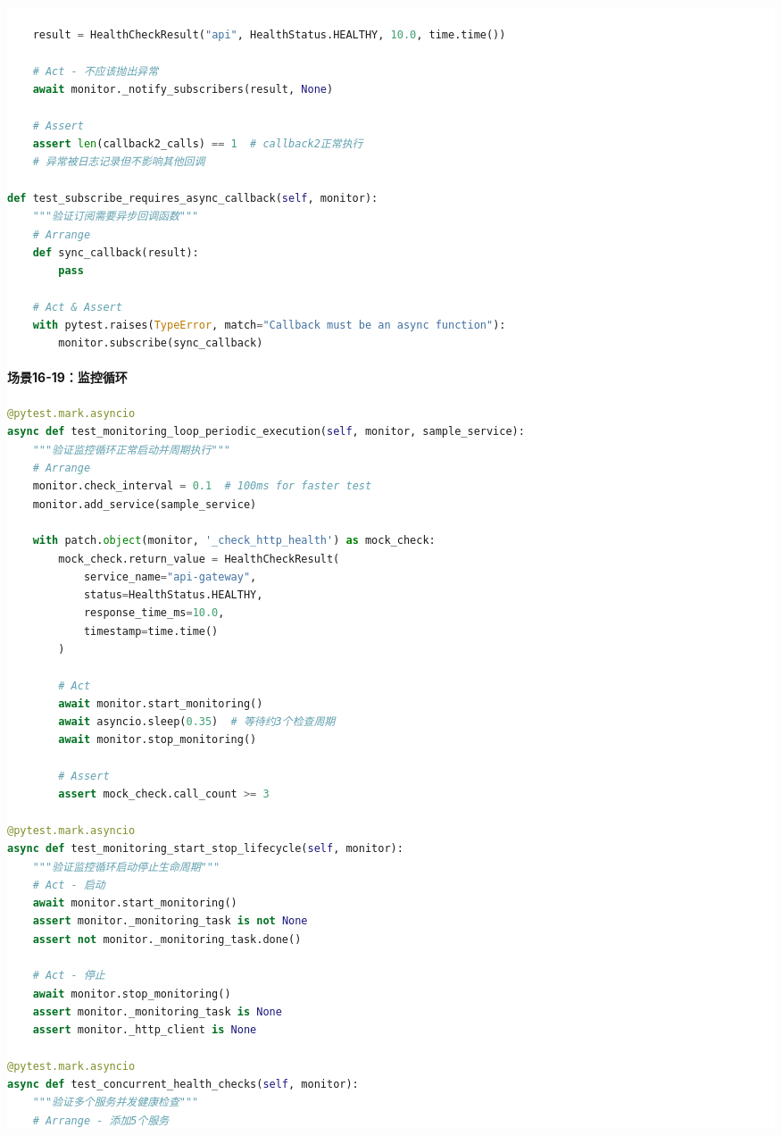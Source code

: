 ```python
    
    result = HealthCheckResult("api", HealthStatus.HEALTHY, 10.0, time.time())
    
    # Act - 不应该抛出异常
    await monitor._notify_subscribers(result, None)
    
    # Assert
    assert len(callback2_calls) == 1  # callback2正常执行
    # 异常被日志记录但不影响其他回调

def test_subscribe_requires_async_callback(self, monitor):
    """验证订阅需要异步回调函数"""
    # Arrange
    def sync_callback(result):
        pass
    
    # Act & Assert
    with pytest.raises(TypeError, match="Callback must be an async function"):
        monitor.subscribe(sync_callback)
```

#### 场景16-19：监控循环
```python
@pytest.mark.asyncio
async def test_monitoring_loop_periodic_execution(self, monitor, sample_service):
    """验证监控循环正常启动并周期执行"""
    # Arrange
    monitor.check_interval = 0.1  # 100ms for faster test
    monitor.add_service(sample_service)
    
    with patch.object(monitor, '_check_http_health') as mock_check:
        mock_check.return_value = HealthCheckResult(
            service_name="api-gateway",
            status=HealthStatus.HEALTHY,
            response_time_ms=10.0,
            timestamp=time.time()
        )
        
        # Act
        await monitor.start_monitoring()
        await asyncio.sleep(0.35)  # 等待约3个检查周期
        await monitor.stop_monitoring()
        
        # Assert
        assert mock_check.call_count >= 3
        
@pytest.mark.asyncio 
async def test_monitoring_start_stop_lifecycle(self, monitor):
    """验证监控循环启动停止生命周期"""
    # Act - 启动
    await monitor.start_monitoring()
    assert monitor._monitoring_task is not None
    assert not monitor._monitoring_task.done()
    
    # Act - 停止
    await monitor.stop_monitoring()
    assert monitor._monitoring_task is None
    assert monitor._http_client is None

@pytest.mark.asyncio
async def test_concurrent_health_checks(self, monitor):
    """验证多个服务并发健康检查"""
    # Arrange - 添加5个服务
```
